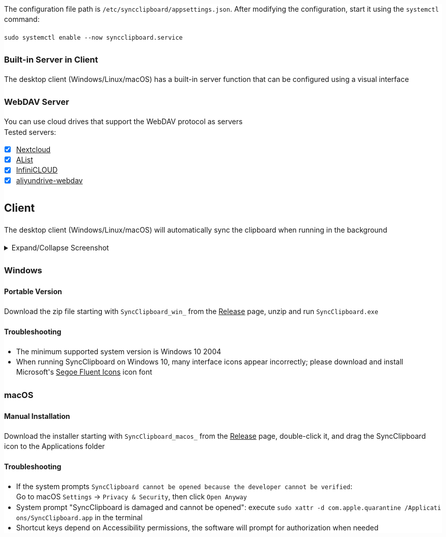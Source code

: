 The configuration file path is `/etc/syncclipboard/appsettings.json`. After modifying the configuration, start it using the `systemctl` command:

```shell
sudo systemctl enable --now syncclipboard.service
```

### Built-in Server in Client

The desktop client (Windows/Linux/macOS) has a built-in server function that can be configured using a visual interface

### WebDAV Server
You can use cloud drives that support the WebDAV protocol as servers  
Tested servers:   

- [x] [Nextcloud](https://nextcloud.com/) 
- [x] [AList](https://alist.nn.ci/)
- [x] [InfiniCLOUD](https://infini-cloud.net/en/)
- [x] [aliyundrive-webdav](https://github.com/messense/aliyundrive-webdav)

## Client

The desktop client (Windows/Linux/macOS) will automatically sync the clipboard when running in the background
<details><summary>Expand/Collapse Screenshot</summary></details>

### Windows
#### Portable Version

Download the zip file starting with `SyncClipboard_win_` from the [Release](https://github.com/Jeric-X/SyncClipboard/releases/latest) page, unzip and run `SyncClipboard.exe`

#### Troubleshooting
- The minimum supported system version is Windows 10 2004
- When running SyncClipboard on Windows 10, many interface icons appear incorrectly; please download and install Microsoft's [Segoe Fluent Icons](https://aka.ms/SegoeFluentIcons) icon font

### macOS
#### Manual Installation
Download the installer starting with `SyncClipboard_macos_` from the [Release](https://github.com/Jeric-X/SyncClipboard/releases/latest) page, double-click it, and drag the SyncClipboard icon to the Applications folder

#### Troubleshooting
- If the system prompts `SyncClipboard cannot be opened because the developer cannot be verified`:  
Go to macOS `Settings` -> `Privacy & Security`, then click `Open Anyway`
- System prompt "SyncClipboard is damaged and cannot be opened": execute `sudo xattr -d com.apple.quarantine /Applications/SyncClipboard.app` in the terminal
- Shortcut keys depend on Accessibility permissions, the software will prompt for authorization when needed
